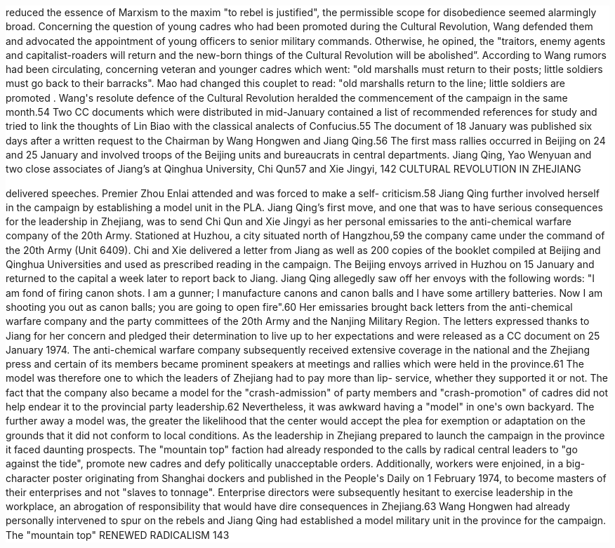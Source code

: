  reduced the essence of Marxism to the maxim "to rebel is justified", the 
 permissible scope for disobedience seemed alarmingly broad. Concerning the 
 question of young cadres who had been promoted during the Cultural 
 Revolution, Wang defended them and advocated the appointment of young 
 officers to senior military commands. Otherwise, he opined, the "traitors, enemy 
 agents and capitalist-roaders will return and the new-born things of the Cultural 
 Revolution will be abolished”. According to Wang rumors had been circulating, 
 concerning veteran and younger cadres which went: "old marshalls must return 
 to their posts; little soldiers must go back to their barracks". Mao had changed this 
 couplet to read: "old marshalls return to the line; little soldiers are promoted . 
       Wang's resolute defence of the Cultural Revolution heralded the 
 commencement of the campaign in the same month.54 Two CC documents which 
 were distributed in mid-January contained a list of recommended references for 
 study and tried to link the thoughts of Lin Biao with the classical analects of 
 Confucius.55 The document of 18 January was published six days after a written 
  request to the Chairman by Wang Hongwen and Jiang Qing.56 The first mass 
  rallies occurred in Beijing on 24 and 25 January and involved troops of the Beijing 
  units and bureaucrats in central departments. Jiang Qing, Yao Wenyuan and two 
  close associates of Jiang’s at Qinghua University, Chi Qun57 and Xie Jingyi, 
142 CULTURAL REVOLUTION IN ZHEJIANG 

delivered speeches. Premier Zhou Enlai attended and was forced to make a self- 
criticism.58 
      Jiang Qing further involved herself in the campaign by establishing a model 
unit in the PLA. Jiang Qing’s first move, and one that was to have serious 
consequences for the leadership in Zhejiang, was to send Chi Qun and Xie Jingyi 
as her personal emissaries to the anti-chemical warfare company of 
the 20th Army. Stationed at Huzhou, a city situated north of Hangzhou,59 the 
company came under the command of the 20th Army (Unit 6409). Chi and Xie 
delivered a letter from Jiang as well as 200 copies of the booklet compiled at 
Beijing and Qinghua Universities and used as prescribed reading in the campaign. 
      The Beijing envoys arrived in Huzhou on 15 January and returned to the 
capital a week later to report back to Jiang. Jiang Qing allegedly saw off her envoys 
with the following words: "I am fond of firing canon shots. I am a gunner; I 
manufacture canons and canon balls and I have some artillery batteries. Now I am 
shooting you out as canon balls; you are going to open fire".60 Her emissaries 
brought back letters from the anti-chemical warfare company and the party 
committees of the 20th Army and the Nanjing Military Region. The letters 
expressed thanks to Jiang for her concern and pledged their determination to live 
up to her expectations and were released as a CC document on 25 January 1974. 
The anti-chemical warfare company subsequently received extensive coverage in 
the national and the Zhejiang press and certain of its members became prominent 
speakers at meetings and rallies which were held in the province.61 The model 
was therefore one to which the leaders of Zhejiang had to pay more than lip- 
service, whether they supported it or not. The fact that the company also became a 
model for the "crash-admission" of party members and "crash-promotion" of 
cadres did not help endear it to the provincial party leadership.62 Nevertheless, it 
was awkward having a "model" in one's own backyard. The further away a model 
was, the greater the likelihood that the center would accept the plea for exemption 
or adaptation on the grounds that it did not conform to local conditions. 
      As the leadership in Zhejiang prepared to launch the campaign in the 
province it faced daunting prospects. The "mountain top" faction had already 
responded to the calls by radical central leaders to "go against the tide", promote 
new cadres and defy politically unacceptable orders. Additionally, workers were 
enjoined, in a big-character poster originating from Shanghai dockers and 
published in the People's Daily on 1 February 1974, to become masters of their 
enterprises and not "slaves to tonnage". Enterprise directors were subsequently 
 hesitant to exercise leadership in the workplace, an abrogation of responsibility 
 that would have dire consequences in Zhejiang.63 Wang Hongwen had already 
 personally intervened to spur on the rebels and Jiang Qing had established a 
 model military unit in the province for the campaign. The "mountain top" 
                                                        RENEWED RADICALISM 143 
